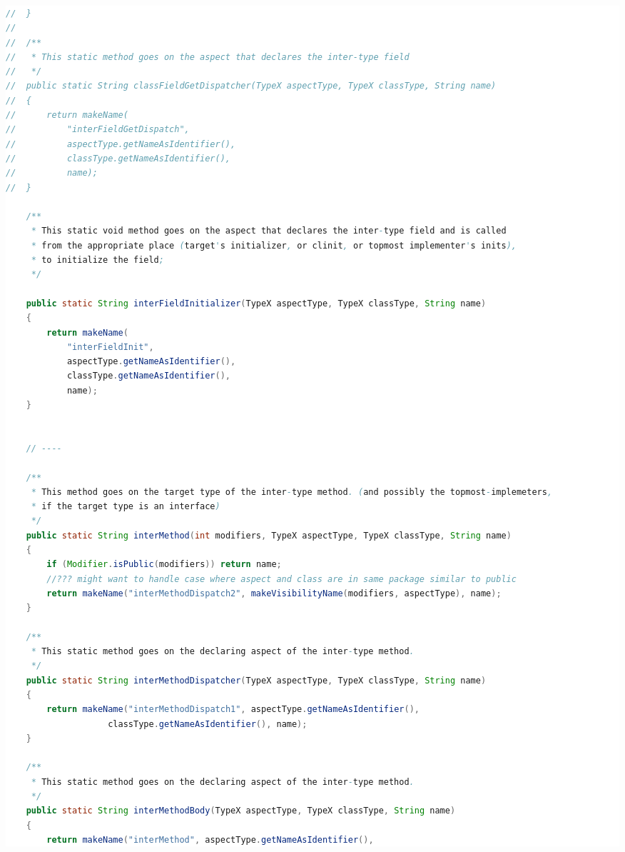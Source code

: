 ```java
//	}
//
//	/**
//	 * This static method goes on the aspect that declares the inter-type field
//	 */
//	public static String classFieldGetDispatcher(TypeX aspectType, TypeX classType, String name) 
//	{
//		return makeName(
//			"interFieldGetDispatch",
//			aspectType.getNameAsIdentifier(),
//			classType.getNameAsIdentifier(),
//			name);
//	}

	/**
	 * This static void method goes on the aspect that declares the inter-type field and is called
	 * from the appropriate place (target's initializer, or clinit, or topmost implementer's inits), 
	 * to initialize the field;
	 */

	public static String interFieldInitializer(TypeX aspectType, TypeX classType, String name) 
	{
		return makeName(
			"interFieldInit",
			aspectType.getNameAsIdentifier(),
			classType.getNameAsIdentifier(),
			name);
	}


	// ----

	/**
	 * This method goes on the target type of the inter-type method. (and possibly the topmost-implemeters,
	 * if the target type is an interface) 
	 */
	public static String interMethod(int modifiers, TypeX aspectType, TypeX classType, String name) 
	{
		if (Modifier.isPublic(modifiers)) return name;
		//??? might want to handle case where aspect and class are in same package similar to public
		return makeName("interMethodDispatch2", makeVisibilityName(modifiers, aspectType), name);	
	}

	/**
	 * This static method goes on the declaring aspect of the inter-type method.
	 */
	public static String interMethodDispatcher(TypeX aspectType, TypeX classType, String name) 
	{
		return makeName("interMethodDispatch1", aspectType.getNameAsIdentifier(), 
					classType.getNameAsIdentifier(), name);
	}

	/**
	 * This static method goes on the declaring aspect of the inter-type method.
	 */
	public static String interMethodBody(TypeX aspectType, TypeX classType, String name) 
	{
		return makeName("interMethod", aspectType.getNameAsIdentifier(), 
```